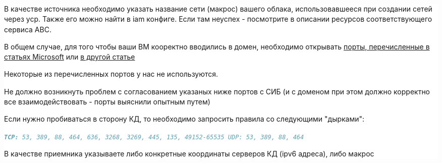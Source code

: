 В качестве источника необходимо указать название сети (макрос) вашего облака, использовавшееся при создании сетей через ycp. Также его можно найти в iam конфиге. Если там неуспех - посмотрите в описании ресурсов соответствующего сервиса АВС.

В общем случае, для того чтобы ваши ВМ кооректно вводились в домен, необходимо открывать [порты, перечисленные в статьях Microsoft](https://docs.microsoft.com/en-us/troubleshoot/windows-server/identity/config-firewall-for-ad-domains-and-trusts) или [в другой статье](https://docs.microsoft.com/en-us/troubleshoot/windows-server/networking/service-overview-and-network-port-requirements#active-directory-local-security-authority)

Некоторые из перечисленных портов у нас не используются.

Не должно возникнуть проблем с согласованием указаных ниже портов с СИБ (и с доменом при этом должно корректно все взаимодействовать - порты выяснили опытным путем)

Если нужно пробиваться в сторону КД, то необходимо запросить правила со следующими "дырками":

```markdown
TCP: 53, 389, 88, 464, 636, 3268, 3269, 445, 135, 49152-65535 UDP: 53, 389, 88, 464
```

В качестве приемника указываете либо конкретные координаты серверов КД (ipv6 адреса), либо макрос
